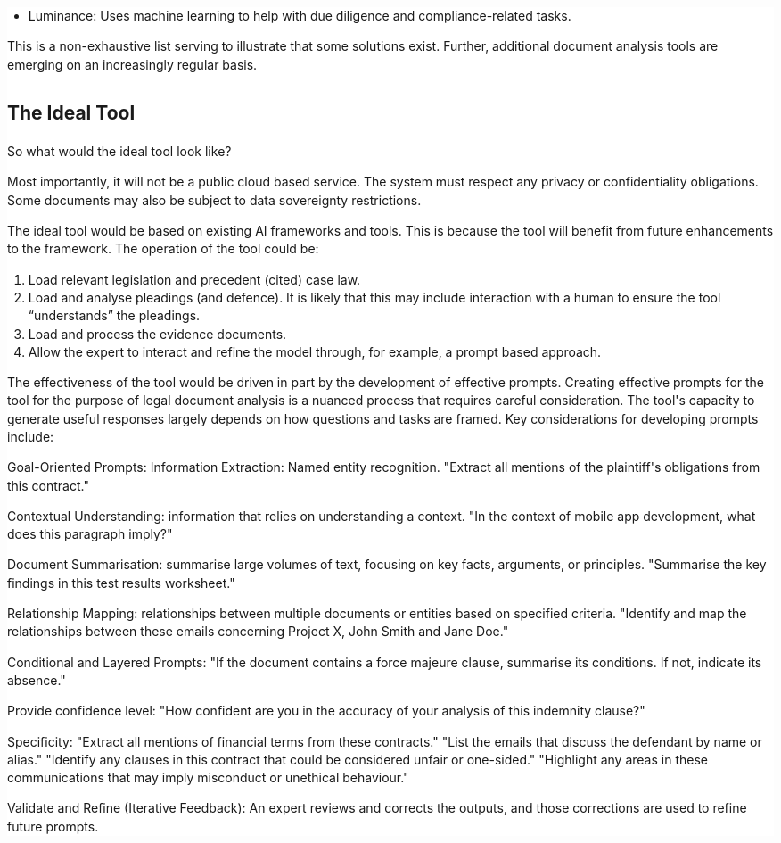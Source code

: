 - Luminance: Uses machine learning to help with due diligence and compliance-related tasks.

This is a non-exhaustive list serving to illustrate that some solutions exist. Further, additional document analysis tools are emerging on an increasingly regular basis.

## The Ideal Tool

So what would the ideal tool look like?

Most importantly, it will not be a public cloud based service. The system must respect any privacy or confidentiality obligations. Some documents may also be subject to data sovereignty restrictions. 

The ideal tool would be based on existing AI frameworks and tools. This is because the tool will benefit from future enhancements to the framework. The operation of the tool could be:

1.	Load relevant legislation and precedent (cited) case law. 
2.	Load and analyse pleadings (and defence). It is likely that this may include interaction with a human to ensure the tool “understands” the pleadings.
3.	Load and process the evidence documents.
4.	Allow the expert to interact and refine the model through, for example, a prompt based approach.

The effectiveness of the tool would be driven in part by the development of effective prompts. Creating effective prompts for the tool for the purpose of legal document analysis is a nuanced process that requires careful consideration. The tool's capacity to generate useful responses largely depends on how questions and tasks are framed. Key considerations for developing prompts include:

Goal-Oriented Prompts: Information Extraction: Named entity recognition. 
"Extract all mentions of the plaintiff's obligations from this contract." 

Contextual Understanding: information that relies on understanding a context. 
"In the context of mobile app development, what does this paragraph imply?" 

Document Summarisation: summarise large volumes of text, focusing on key facts, arguments, or principles. 
"Summarise the key findings in this test results worksheet." 

Relationship Mapping: relationships between multiple documents or entities based on specified criteria.
"Identify and map the relationships between these emails concerning Project X, John Smith and Jane Doe." 

Conditional and Layered Prompts:
"If the document contains a force majeure clause, summarise its conditions. If not, indicate its absence." 

Provide confidence level:
"How confident are you in the accuracy of your analysis of this indemnity clause?" 

Specificity:
"Extract all mentions of financial terms from these contracts." "List the emails that discuss the defendant by name or alias." "Identify any clauses in this contract that could be considered unfair or one-sided." "Highlight any areas in these communications that may imply misconduct or unethical behaviour." 

Validate and Refine (Iterative Feedback):  An expert reviews and corrects the outputs, and those corrections are used to refine future prompts. 
